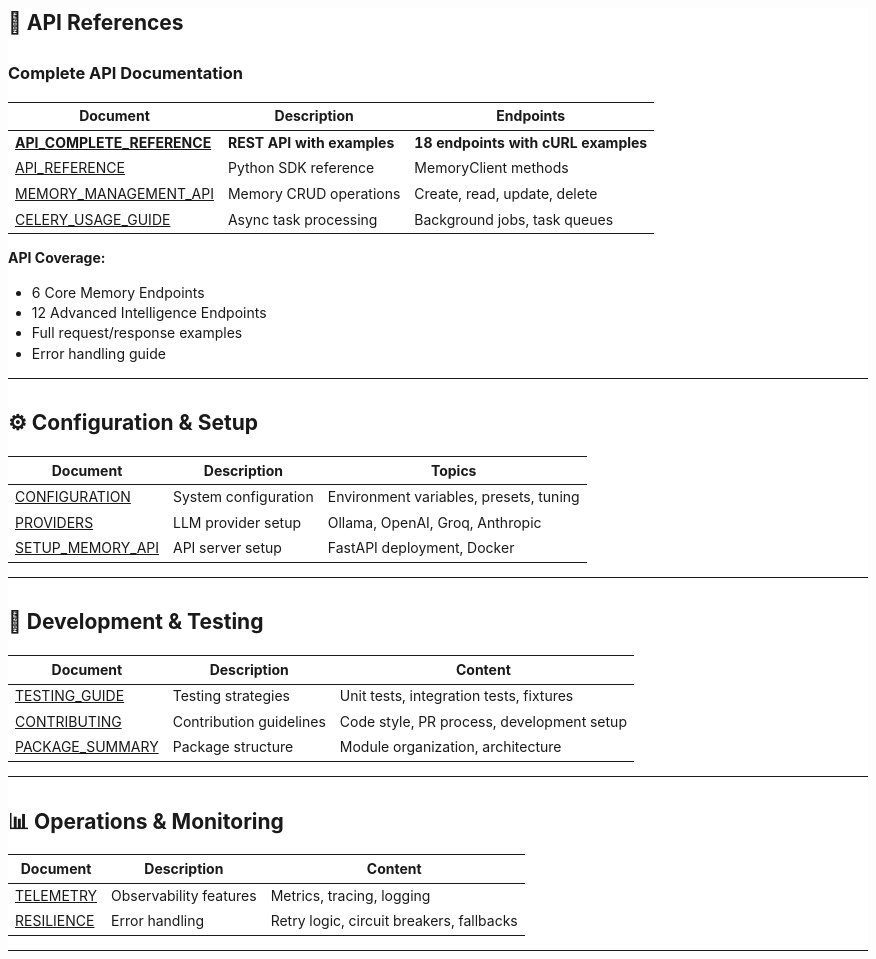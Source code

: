 
## 🔌 API References

### Complete API Documentation
| Document | Description | Endpoints |
|----------|-------------|-----------|
| **[API_COMPLETE_REFERENCE](API_COMPLETE_REFERENCE.md)** | **REST API with examples** | **18 endpoints with cURL examples** |
| [API_REFERENCE](API_REFERENCE.md) | Python SDK reference | MemoryClient methods |
| [MEMORY_MANAGEMENT_API](MEMORY_MANAGEMENT_API.md) | Memory CRUD operations | Create, read, update, delete |
| [CELERY_USAGE_GUIDE](CELERY_USAGE_GUIDE.md) | Async task processing | Background jobs, task queues |

**API Coverage:**
- 6 Core Memory Endpoints
- 12 Advanced Intelligence Endpoints
- Full request/response examples
- Error handling guide

---

## ⚙️ Configuration & Setup

| Document | Description | Topics |
|----------|-------------|--------|
| [CONFIGURATION](CONFIGURATION.md) | System configuration | Environment variables, presets, tuning |
| [PROVIDERS](PROVIDERS.md) | LLM provider setup | Ollama, OpenAI, Groq, Anthropic |
| [SETUP_MEMORY_API](SETUP_MEMORY_API.md) | API server setup | FastAPI deployment, Docker |

---

## 🧪 Development & Testing

| Document | Description | Content |
|----------|-------------|---------|
| [TESTING_GUIDE](TESTING_GUIDE.md) | Testing strategies | Unit tests, integration tests, fixtures |
| [CONTRIBUTING](CONTRIBUTING.md) | Contribution guidelines | Code style, PR process, development setup |
| [PACKAGE_SUMMARY](PACKAGE_SUMMARY.md) | Package structure | Module organization, architecture |

---

## 📊 Operations & Monitoring

| Document | Description | Content |
|----------|-------------|---------|
| [TELEMETRY](TELEMETRY.md) | Observability features | Metrics, tracing, logging |
| [RESILIENCE](RESILIENCE.md) | Error handling | Retry logic, circuit breakers, fallbacks |

---